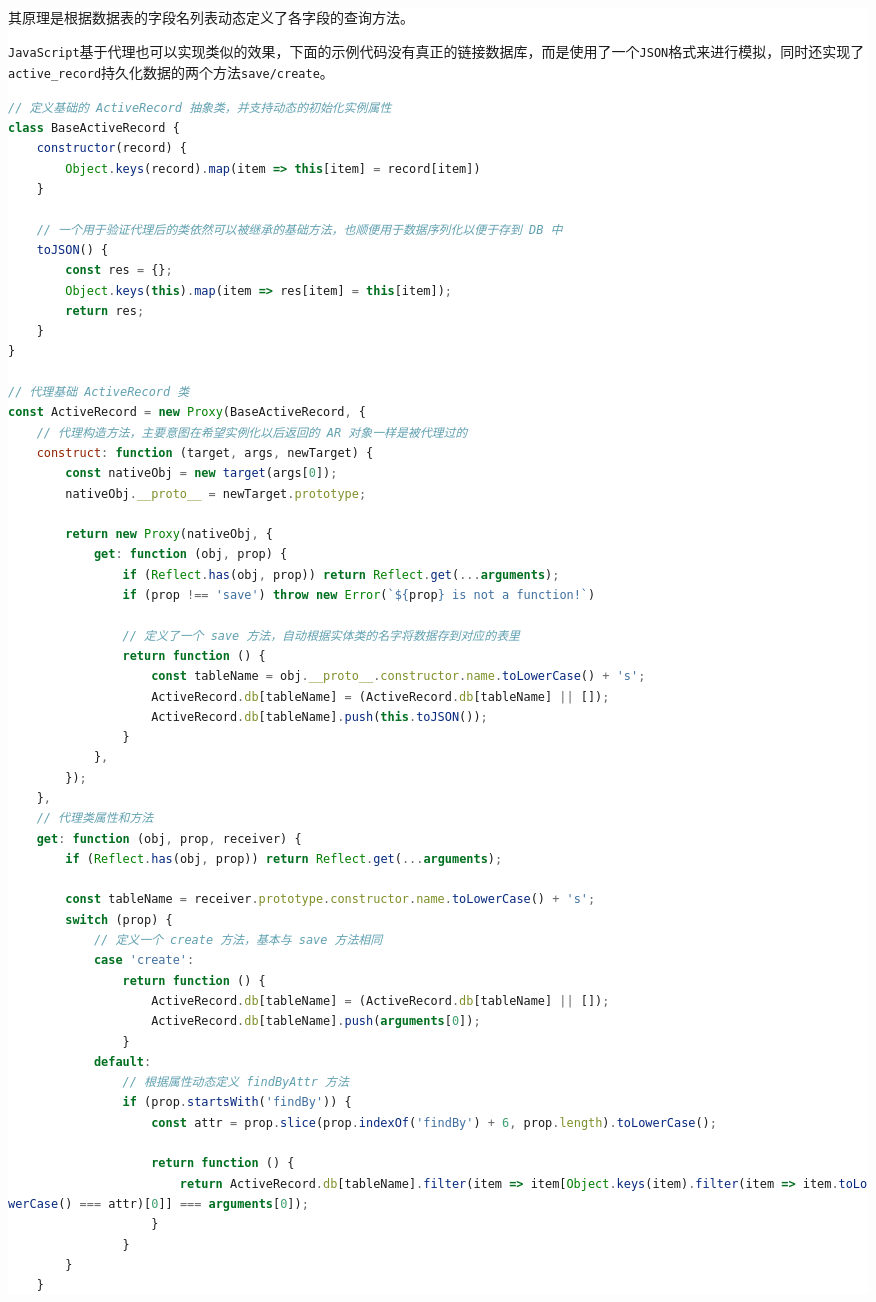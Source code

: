 其原理是根据数据表的字段名列表动态定义了各字段的查询方法。

`JavaScript`基于代理也可以实现类似的效果，下面的示例代码没有真正的链接数据库，而是使用了一个`JSON`格式来进行模拟，同时还实现了`active_record`持久化数据的两个方法`save/create`。

```javascript
// 定义基础的 ActiveRecord 抽象类，并支持动态的初始化实例属性
class BaseActiveRecord {
    constructor(record) {
        Object.keys(record).map(item => this[item] = record[item])
    }

    // 一个用于验证代理后的类依然可以被继承的基础方法，也顺便用于数据序列化以便于存到 DB 中
    toJSON() {
        const res = {};
        Object.keys(this).map(item => res[item] = this[item]);
        return res;
    }
}

// 代理基础 ActiveRecord 类
const ActiveRecord = new Proxy(BaseActiveRecord, {
    // 代理构造方法，主要意图在希望实例化以后返回的 AR 对象一样是被代理过的
    construct: function (target, args, newTarget) {
        const nativeObj = new target(args[0]);
        nativeObj.__proto__ = newTarget.prototype;

        return new Proxy(nativeObj, {
            get: function (obj, prop) {
                if (Reflect.has(obj, prop)) return Reflect.get(...arguments);
                if (prop !== 'save') throw new Error(`${prop} is not a function!`)
                
                // 定义了一个 save 方法，自动根据实体类的名字将数据存到对应的表里
                return function () {
                    const tableName = obj.__proto__.constructor.name.toLowerCase() + 's';
                    ActiveRecord.db[tableName] = (ActiveRecord.db[tableName] || []);
                    ActiveRecord.db[tableName].push(this.toJSON());
                }
            },
        });
    },
    // 代理类属性和方法
    get: function (obj, prop, receiver) {
        if (Reflect.has(obj, prop)) return Reflect.get(...arguments);

        const tableName = receiver.prototype.constructor.name.toLowerCase() + 's';
        switch (prop) {
            // 定义一个 create 方法，基本与 save 方法相同
            case 'create':
                return function () {
                    ActiveRecord.db[tableName] = (ActiveRecord.db[tableName] || []);
                    ActiveRecord.db[tableName].push(arguments[0]);
                }
            default:
                // 根据属性动态定义 findByAttr 方法
                if (prop.startsWith('findBy')) {
                    const attr = prop.slice(prop.indexOf('findBy') + 6, prop.length).toLowerCase();

                    return function () {
                        return ActiveRecord.db[tableName].filter(item => item[Object.keys(item).filter(item => item.toLowerCase() === attr)[0]] === arguments[0]);
                    }
                }
        }
    }
```